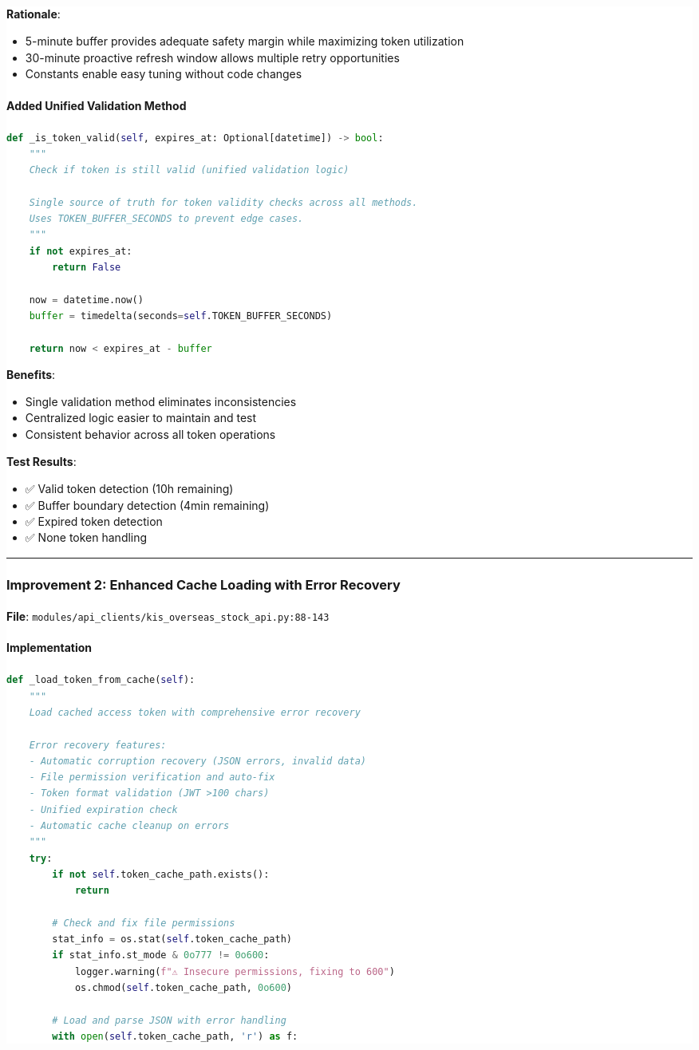 **Rationale**:
- 5-minute buffer provides adequate safety margin while maximizing token utilization
- 30-minute proactive refresh window allows multiple retry opportunities
- Constants enable easy tuning without code changes

#### Added Unified Validation Method
```python
def _is_token_valid(self, expires_at: Optional[datetime]) -> bool:
    """
    Check if token is still valid (unified validation logic)

    Single source of truth for token validity checks across all methods.
    Uses TOKEN_BUFFER_SECONDS to prevent edge cases.
    """
    if not expires_at:
        return False

    now = datetime.now()
    buffer = timedelta(seconds=self.TOKEN_BUFFER_SECONDS)

    return now < expires_at - buffer
```

**Benefits**:
- Single validation method eliminates inconsistencies
- Centralized logic easier to maintain and test
- Consistent behavior across all token operations

**Test Results**:
- ✅ Valid token detection (10h remaining)
- ✅ Buffer boundary detection (4min remaining)
- ✅ Expired token detection
- ✅ None token handling

---

### Improvement 2: Enhanced Cache Loading with Error Recovery

**File**: `modules/api_clients/kis_overseas_stock_api.py:88-143`

#### Implementation
```python
def _load_token_from_cache(self):
    """
    Load cached access token with comprehensive error recovery

    Error recovery features:
    - Automatic corruption recovery (JSON errors, invalid data)
    - File permission verification and auto-fix
    - Token format validation (JWT >100 chars)
    - Unified expiration check
    - Automatic cache cleanup on errors
    """
    try:
        if not self.token_cache_path.exists():
            return

        # Check and fix file permissions
        stat_info = os.stat(self.token_cache_path)
        if stat_info.st_mode & 0o777 != 0o600:
            logger.warning(f"⚠️ Insecure permissions, fixing to 600")
            os.chmod(self.token_cache_path, 0o600)

        # Load and parse JSON with error handling
        with open(self.token_cache_path, 'r') as f:
```